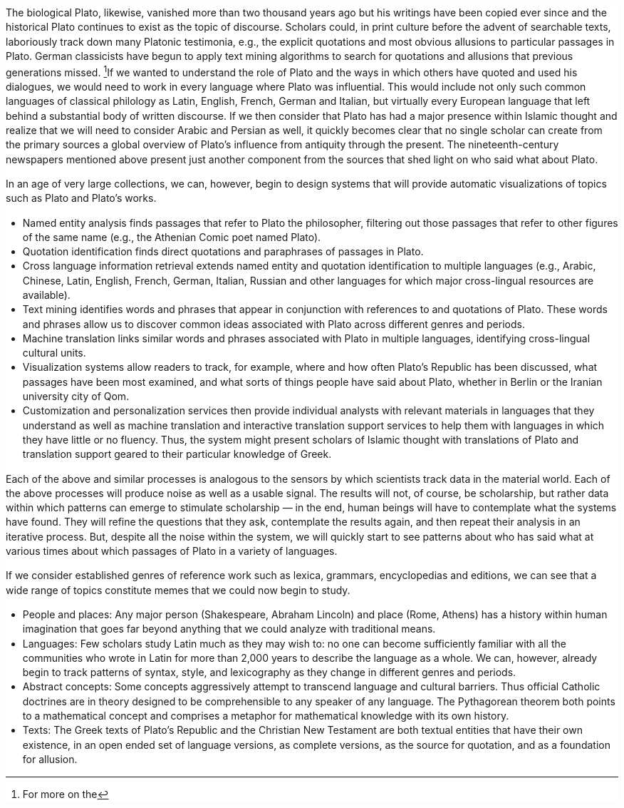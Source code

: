 The biological Plato, likewise, vanished more than two thousand years ago but his writings have been copied ever since and the historical Plato continues to exist as the topic of discourse. Scholars could, in print culture before the advent of searchable texts, laboriously track down many Platonic testimonia, e.g., the explicit quotations and most obvious allusions to particular passages in Plato. German classicists have begun to apply text mining algorithms to search for quotations and allusions that previous generations missed. [^6]If we wanted to understand the role of Plato and the ways in which others have quoted and used his dialogues, we would need to work in every language where Plato was influential. This would include not only such common languages of classical philology as Latin, English, French, German and Italian, but virtually every European language that left behind a substantial body of written discourse. If we then consider that Plato has had a major presence within Islamic thought and realize that we will need to consider Arabic and Persian as well, it quickly becomes clear that no single scholar can create from the primary sources a global overview of Plato’s influence from antiquity through the present. The nineteenth-century newspapers mentioned above present just another component from the sources that shed light on who said what about Plato. 

In an age of very large collections, we can, however, begin to design systems that will provide automatic visualizations of topics such as Plato and Plato’s works. 


- Named entity analysis finds passages that refer to Plato the philosopher, filtering out those passages that refer to other figures of the same name (e.g., the Athenian Comic poet named Plato). 
- Quotation identification finds direct quotations and paraphrases of passages in Plato. 
- Cross language information retrieval extends named entity and quotation identification to multiple languages (e.g., Arabic, Chinese, Latin, English, French, German, Italian, Russian and other languages for which major cross-lingual resources are available). 
- Text mining identifies words and phrases that appear in conjunction with references to and quotations of Plato. These words and phrases allow us to discover common ideas associated with Plato across different genres and periods. 
- Machine translation links similar words and phrases associated with Plato in multiple languages, identifying cross-lingual cultural units. 
- Visualization systems allow readers to track, for example, where and how often Plato’s Republic has been discussed, what passages have been most examined, and what sorts of things people have said about Plato, whether in Berlin or the Iranian university city of Qom. 
- Customization and personalization services then provide individual analysts with relevant materials in languages that they understand as well as machine translation and interactive translation support services to help them with languages in which they have little or no fluency. Thus, the system might present scholars of Islamic thought with translations of Plato and translation support geared to their particular knowledge of Greek. 


Each of the above and similar processes is analogous to the sensors by which scientists track data in the material world. Each of the above processes will produce noise as well as a usable signal. The results will not, of course, be scholarship, but rather data within which patterns can emerge to stimulate scholarship — in the end, human beings will have to contemplate what the systems have found. They will refine the questions that they ask, contemplate the results again, and then repeat their analysis in an iterative process. But, despite all the noise within the system, we will quickly start to see patterns about who has said what at various times about which passages of Plato in a variety of languages. 

If we consider established genres of reference work such as lexica, grammars, encyclopedias and editions, we can see that a wide range of topics constitute memes that we could now begin to study. 

- People and places: Any major person (Shakespeare, Abraham Lincoln) and place (Rome, Athens) has a history within human imagination that goes far beyond anything that we could analyze with traditional means. 
- Languages: Few scholars study Latin much as they may wish to: no one can become sufficiently familiar with all the communities who wrote in Latin for more than 2,000 years to describe the language as a whole. We can, however, already begin to track patterns of syntax, style, and lexicography as they change in different genres and periods. 
- Abstract concepts: Some concepts aggressively attempt to transcend language and cultural barriers. Thus official Catholic doctrines are in theory designed to be comprehensible to any speaker of any language. The Pythagorean theorem both points to a mathematical concept and comprises a metaphor for mathematical knowledge with its own history. 
- Texts: The Greek texts of Plato’s Republic and the Christian New Testament are both textual entities that have their own existence, in an open ended set of language versions, as complete versions, as the source for quotation, and as a foundation for allusion. 


[^1]: http://www.stoa.org/projects/demos/home
[^2]: http://www.stoa.org/
[^3]: George P. Rowell and Company’s American Newspaper Directory. New York: Geo.
[^4]: See http://www.perseus.tufts.edu/hopper/collection.jsp?collection=Perseus:collection:RichTimes
[^5]: . The above is drawn from the Wikipedia entry on
[^6]: For more on the
[^8]: http://archimedes2.mpiwg-berlin.mpg.de/archimedes_templates/project.htm;
[^12]: The NSF first began to use
[^13]: For a survey of recent work, see the Cross Language Evaluation
[^14]: For a discussion of cyberinfrastructure and classical studies,
[^15]: For
[^16]: For an overview of the state of
[^17]: Some promising initial work in table extraction from
[^18]: For more on Packard’s system, see , and for a discussion of Crane’s Morpheus, see
[^19]: The development of the Latin treebank has been
[^20]: For some
[^21]: The entry for the Latin word ira (anger) provides: Some Words that Regularly Appear with iraIn Latin Prose (255 total):indignatiostimulofuror ex-ardeosaevio In Latin Poetry (48 total):suscito saeviosaevusJunoexerceo In Latin Texts (356 total):indignatiostimulofurorex-ardeoSaturnius(source) 
[^22]: For an
[^23]: The named entity system for English has been
[^24]: For recent work in metrical analysis see . 
[^25]: For
[^26]: For some
[^27]: For more on plagiarism detection and quotation
[^28]: The results of this work can be found
[^29]: Recent work in translation
[^30]: For recent
[^31]: For relevant work in this
[^32]: Influential work in this area that has greatly informed our
[^33]: The literature on the nature of digital editions is quite
[^34]: For further discussion of
[^35]: For more on the importance of supporting versioned
[^36]: http://wordnet.princeton.edu/; http://www.illc.uva.nl/EuroWordNet/
[^37]: A bibliography of the
[^38]: Bamman and Crane in this
[^39]: http://www.timeml.org/.
[^40]:  See http://www.getty.edu/research/conducting_research/vocabularies/tgn/;
[^41]: .
[^42]: See http://heml.mta.ca/heml-cocoon/; http://www.tei-c.org/release/doc/tei-p5-doc/en/html/ND.html
[^43]: http://cidoc.ics.forth.gr/
[^44]: .
[^45]: For more on this theme see
[^46]: This issue
[^47]: See http://www.biodiversitylibrary.org/
[^48]: American Museum of
[^49]:  and . For other on-line
[^50]: Crane first heard a report about the
[^51]: At http://www.library.cornell.edu/nihmandate/index.html, Cornell
[^52]: Harvard University News Release, February 12, 2008: http://www.fas.harvard.edu/home/news-and-notices/news/press-releases/release-archive/releases-2008/scholarly-02122008.shtml.
[^53]: See http://books.google.com/
[^54]: http://www.lib.umich.edu/mdp/: accessed August 16, 2008; http://www.lib.umich.edu/libinfo/stats.html: accessed August 16,
[^55]: Searching Free to the Public: Google agrees that to the extent that it or
[^56]: Google’s approach to mass digitization and open access has been
[^57]: http://chs.harvard.edu/, accessed
[^58]: For
[^59]: For a look
[^60]: The Internet Systems Consortium
[^61]: For more on the growing recognition of the importance of
[^62]: ARL Statistics 2005-06: http://www.arl.org/bm~doc/arlstats06.pdf, accessed September 30,
[^63]: .
[^64]: http://epidoc.sourceforge.net/; see also Hugh Cayless’ piece in
[^65]: LOCKSS stands for Lots of Copies Keeps Stuff Safe a
[^66]: See  (also available at http://chnm.gmu.edu/resources/essays/d/42) and .
[^67]: See http://wikimediafoundation.org/wiki/Budget/2005 and http://wikimediafoundation.org/wiki/Planned_Spending_Distribution_2007-2008.
[^68]: .
[^69]: In the public information Google reports (http://books.google.com/googlebooks/history.html, accessed August 31,
[^70]: In 1982, the Harvard Classics Department paid $34,000 for